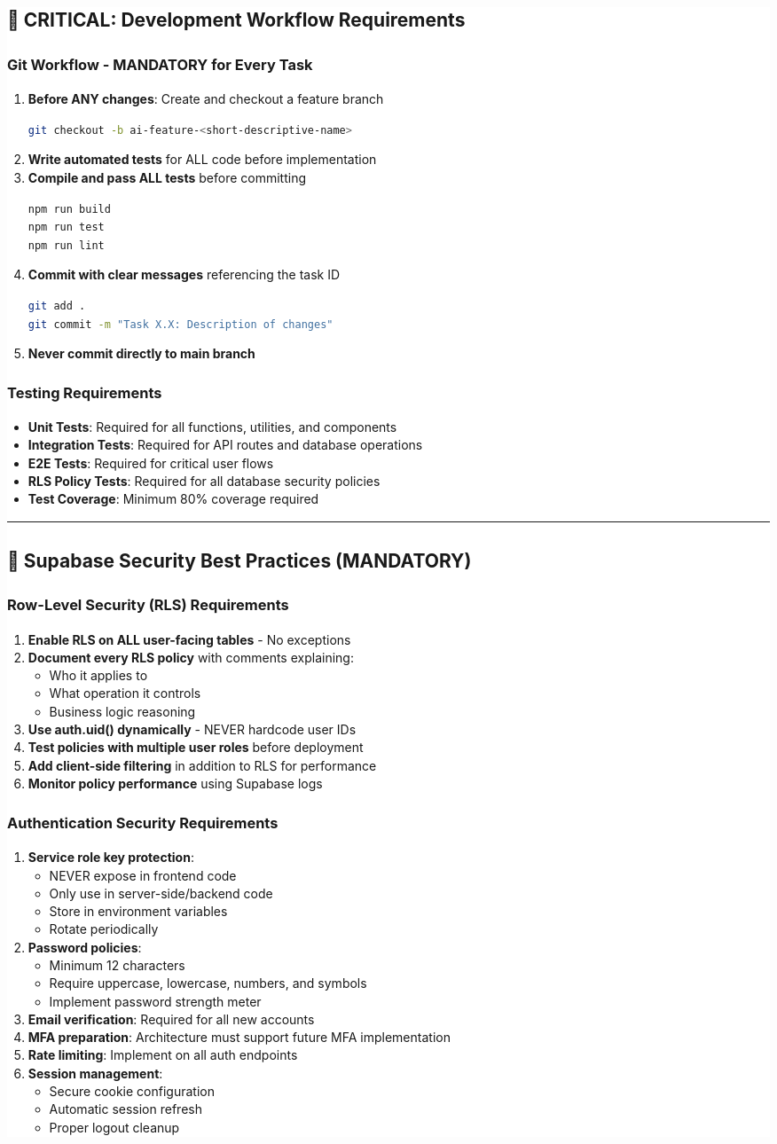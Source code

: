 ## 🔴 CRITICAL: Development Workflow Requirements

### Git Workflow - MANDATORY for Every Task
1. **Before ANY changes**: Create and checkout a feature branch
   ```bash
   git checkout -b ai-feature-<short-descriptive-name>
   ```
2. **Write automated tests** for ALL code before implementation
3. **Compile and pass ALL tests** before committing
   ```bash
   npm run build
   npm run test
   npm run lint
   ```
4. **Commit with clear messages** referencing the task ID
   ```bash
   git add .
   git commit -m "Task X.X: Description of changes"
   ```
5. **Never commit directly to main branch**

### Testing Requirements
- **Unit Tests**: Required for all functions, utilities, and components
- **Integration Tests**: Required for API routes and database operations
- **E2E Tests**: Required for critical user flows
- **RLS Policy Tests**: Required for all database security policies
- **Test Coverage**: Minimum 80% coverage required

---

## 🔐 Supabase Security Best Practices (MANDATORY)

### Row-Level Security (RLS) Requirements
1. **Enable RLS on ALL user-facing tables** - No exceptions
2. **Document every RLS policy** with comments explaining:
   - Who it applies to
   - What operation it controls
   - Business logic reasoning
3. **Use auth.uid() dynamically** - NEVER hardcode user IDs
4. **Test policies with multiple user roles** before deployment
5. **Add client-side filtering** in addition to RLS for performance
6. **Monitor policy performance** using Supabase logs

### Authentication Security Requirements
1. **Service role key protection**:
   - NEVER expose in frontend code
   - Only use in server-side/backend code
   - Store in environment variables
   - Rotate periodically
2. **Password policies**:
   - Minimum 12 characters
   - Require uppercase, lowercase, numbers, and symbols
   - Implement password strength meter
3. **Email verification**: Required for all new accounts
4. **MFA preparation**: Architecture must support future MFA implementation
5. **Rate limiting**: Implement on all auth endpoints
6. **Session management**: 
   - Secure cookie configuration
   - Automatic session refresh
   - Proper logout cleanup
